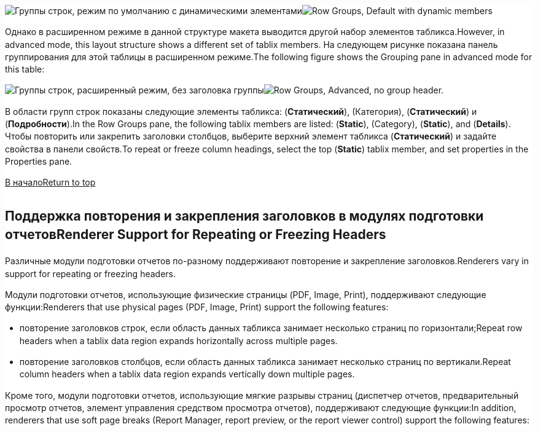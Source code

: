  <span data-ttu-id="cc05d-211">![Группы строк, режим по умолчанию с динамическими элементами](../media/rs-tableheaderdynamicgroupingpanedefault.gif "Группы строк, режим по умолчанию с динамическими элементами")</span><span class="sxs-lookup"><span data-stu-id="cc05d-211">![Row Groups, Default with dynamic members](../media/rs-tableheaderdynamicgroupingpanedefault.gif "Row Groups, Default with dynamic members")</span></span>

 <span data-ttu-id="cc05d-212">Однако в расширенном режиме в данной структуре макета выводится другой набор элементов табликса.</span><span class="sxs-lookup"><span data-stu-id="cc05d-212">However, in advanced mode, this layout structure shows a different set of tablix members.</span></span> <span data-ttu-id="cc05d-213">На следующем рисунке показана панель группирования для этой таблицы в расширенном режиме.</span><span class="sxs-lookup"><span data-stu-id="cc05d-213">The following figure shows the Grouping pane in advanced mode for this table:</span></span>

 <span data-ttu-id="cc05d-214">![Группы строк, расширенный режим, без заголовка группы](../media/rs-tableheaderdynamicwithnogroupheadercelladvanced.gif "Группы строк, расширенный режим, без заголовка группы")</span><span class="sxs-lookup"><span data-stu-id="cc05d-214">![Row Groups, Advanced, no group header.](../media/rs-tableheaderdynamicwithnogroupheadercelladvanced.gif "Row Groups, Advanced, no group header.")</span></span>

 <span data-ttu-id="cc05d-215">В области групп строк показаны следующие элементы табликса: (**Статический**), (Категория), (**Статический**) и (**Подробности**).</span><span class="sxs-lookup"><span data-stu-id="cc05d-215">In the Row Groups pane, the following tablix members are listed: (**Static**), (Category), (**Static**), and (**Details**).</span></span> <span data-ttu-id="cc05d-216">Чтобы повторить или закрепить заголовки столбцов, выберите верхний элемент табликса (**Статический**) и задайте свойства в панели свойств.</span><span class="sxs-lookup"><span data-stu-id="cc05d-216">To repeat or freeze column headings, select the top (**Static**) tablix member, and set properties in the Properties pane.</span></span>

 [<span data-ttu-id="cc05d-217">В начало</span><span class="sxs-lookup"><span data-stu-id="cc05d-217">Return to top</span></span>](#Top)

## <a name="renderer-support-for-repeating-or-freezing-headers"></a><span data-ttu-id="cc05d-218">Поддержка повторения и закрепления заголовков в модулях подготовки отчетов</span><span class="sxs-lookup"><span data-stu-id="cc05d-218">Renderer Support for Repeating or Freezing Headers</span></span>
 <span data-ttu-id="cc05d-219">Различные модули подготовки отчетов по-разному поддерживают повторение и закрепление заголовков.</span><span class="sxs-lookup"><span data-stu-id="cc05d-219">Renderers vary in support for repeating or freezing headers.</span></span>

 <span data-ttu-id="cc05d-220">Модули подготовки отчетов, использующие физические страницы (PDF, Image, Print), поддерживают следующие функции:</span><span class="sxs-lookup"><span data-stu-id="cc05d-220">Renderers that use physical pages (PDF, Image, Print) support the following features:</span></span>

-   <span data-ttu-id="cc05d-221">повторение заголовков строк, если область данных табликса занимает несколько страниц по горизонтали;</span><span class="sxs-lookup"><span data-stu-id="cc05d-221">Repeat row headers when a tablix data region expands horizontally across multiple pages.</span></span>

-   <span data-ttu-id="cc05d-222">повторение заголовков столбцов, если область данных табликса занимает несколько страниц по вертикали.</span><span class="sxs-lookup"><span data-stu-id="cc05d-222">Repeat column headers when a tablix data region expands vertically down multiple pages.</span></span>

 <span data-ttu-id="cc05d-223">Кроме того, модули подготовки отчетов, использующие мягкие разрывы страниц (диспетчер отчетов, предварительный просмотр отчетов, элемент управления средством просмотра отчетов), поддерживают следующие функции:</span><span class="sxs-lookup"><span data-stu-id="cc05d-223">In addition, renderers that use soft page breaks (Report Manager, report preview, or the report viewer control) support the following features:</span></span>

